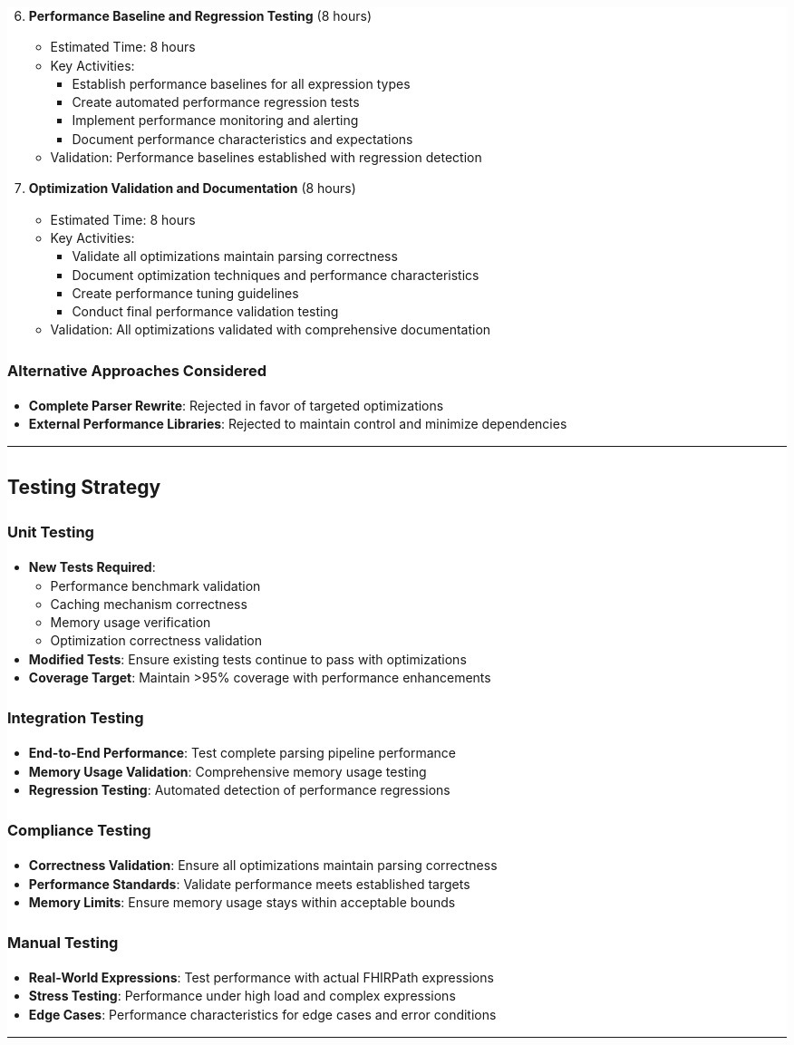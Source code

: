 6. **Performance Baseline and Regression Testing** (8 hours)
   - Estimated Time: 8 hours
   - Key Activities:
     - Establish performance baselines for all expression types
     - Create automated performance regression tests
     - Implement performance monitoring and alerting
     - Document performance characteristics and expectations
   - Validation: Performance baselines established with regression detection

7. **Optimization Validation and Documentation** (8 hours)
   - Estimated Time: 8 hours
   - Key Activities:
     - Validate all optimizations maintain parsing correctness
     - Document optimization techniques and performance characteristics
     - Create performance tuning guidelines
     - Conduct final performance validation testing
   - Validation: All optimizations validated with comprehensive documentation

### Alternative Approaches Considered
- **Complete Parser Rewrite**: Rejected in favor of targeted optimizations
- **External Performance Libraries**: Rejected to maintain control and minimize dependencies

---

## Testing Strategy

### Unit Testing
- **New Tests Required**:
  - Performance benchmark validation
  - Caching mechanism correctness
  - Memory usage verification
  - Optimization correctness validation
- **Modified Tests**: Ensure existing tests continue to pass with optimizations
- **Coverage Target**: Maintain >95% coverage with performance enhancements

### Integration Testing
- **End-to-End Performance**: Test complete parsing pipeline performance
- **Memory Usage Validation**: Comprehensive memory usage testing
- **Regression Testing**: Automated detection of performance regressions

### Compliance Testing
- **Correctness Validation**: Ensure all optimizations maintain parsing correctness
- **Performance Standards**: Validate performance meets established targets
- **Memory Limits**: Ensure memory usage stays within acceptable bounds

### Manual Testing
- **Real-World Expressions**: Test performance with actual FHIRPath expressions
- **Stress Testing**: Performance under high load and complex expressions
- **Edge Cases**: Performance characteristics for edge cases and error conditions

---